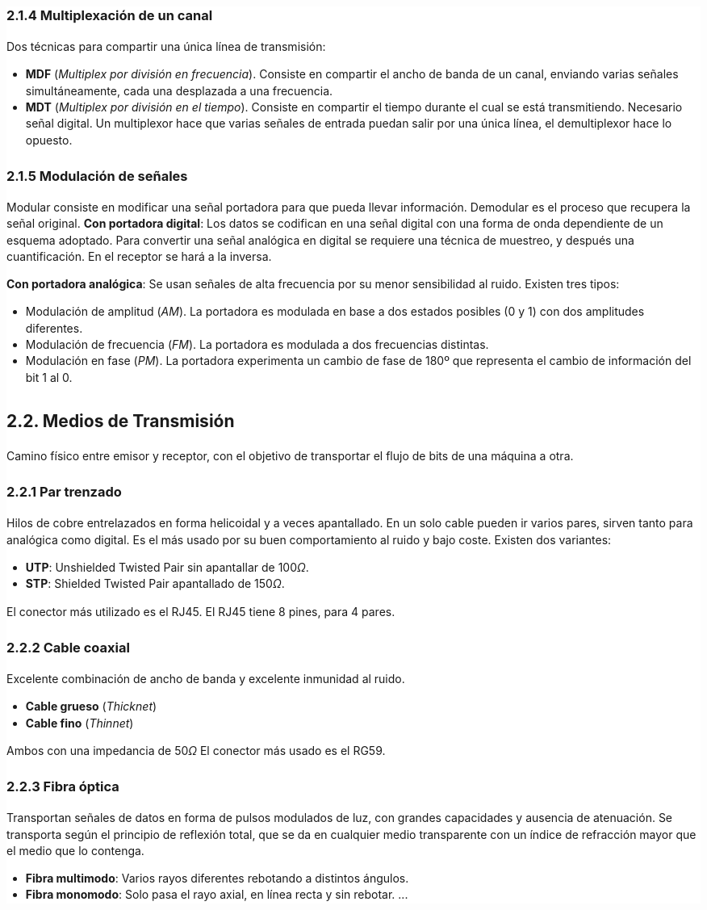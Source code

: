 ### 2.1.4 Multiplexación de un canal
Dos técnicas para compartir una única línea de transmisión:
- **MDF** (*Multiplex por división en frecuencia*). Consiste en compartir el ancho de banda de un canal, enviando varias señales simultáneamente, cada una desplazada a una frecuencia.
- **MDT** (*Multiplex por división en el tiempo*). Consiste en compartir el tiempo durante el cual se está transmitiendo. Necesario señal digital. Un multiplexor hace que varias señales de entrada puedan salir por una única línea, el demultiplexor hace lo opuesto.

### 2.1.5 Modulación de señales
Modular consiste en modificar una señal portadora para que pueda llevar información. Demodular es el proceso que recupera la señal original.
**Con portadora digital**: Los datos se codifican en una señal digital con una forma de onda dependiente de un esquema adoptado. Para convertir una señal analógica en digital se requiere una técnica de muestreo, y después una cuantificación. En el receptor se hará a la inversa.

**Con portadora analógica**: Se usan señales de alta frecuencia por su menor sensibilidad al ruido. Existen tres tipos:
- Modulación de amplitud (*AM*). La portadora es modulada en base a dos estados posibles (0 y 1) con dos amplitudes diferentes.
- Modulación de frecuencia (*FM*). La portadora es modulada a dos frecuencias distintas.
- Modulación en fase (*PM*). La portadora experimenta un cambio de fase de 180º que representa el cambio de información del bit 1 al 0.


## 2.2. Medios de Transmisión
Camino físico entre emisor y receptor, con el objetivo de transportar el flujo de bits de una máquina a otra.

### 2.2.1 Par trenzado
Hilos de cobre entrelazados en forma helicoidal y a veces apantallado.
En un solo cable pueden ir varios pares, sirven tanto para analógica como digital. Es el más usado por su buen comportamiento al ruido y bajo coste. Existen dos variantes:
- **UTP**: Unshielded Twisted Pair sin apantallar de $100 \Omega$.
- **STP**: Shielded Twisted Pair apantallado de $150 \Omega$.

El conector más utilizado es el RJ45. El RJ45 tiene 8 pines, para 4 pares.

### 2.2.2 Cable coaxial
Excelente combinación de ancho de banda y excelente inmunidad al ruido.
- **Cable grueso** (*Thicknet*)
- **Cable fino** (*Thinnet*)

Ambos con una impedancia de $50 \Omega$
El conector más usado es el RG59.

### 2.2.3 Fibra óptica
Transportan señales de datos en forma de pulsos modulados de luz, con grandes capacidades y ausencia de atenuación. Se transporta según el principio de reflexión total, que se da en cualquier medio transparente con un índice de refracción mayor que el medio que lo contenga.
- **Fibra multimodo**: Varios rayos diferentes rebotando a distintos ángulos.
- **Fibra monomodo**: Solo pasa el rayo axial, en línea recta y sin rebotar.
...
